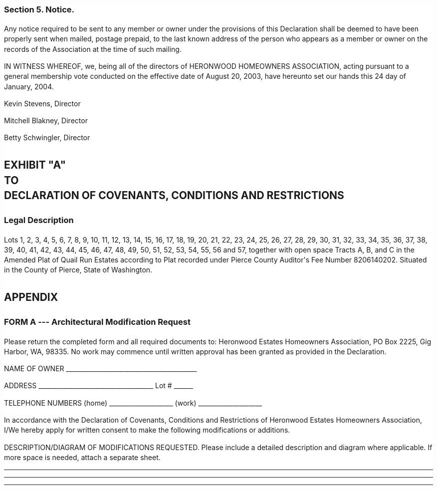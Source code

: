 ### Section 5. Notice.

Any notice required to be sent to any member or owner under the provisions of this Declaration shall be deemed to have been properly sent when mailed, postage prepaid, to the last known address of the person who appears as a member or owner on the records of the Association at the time of such mailing. 

IN WITNESS WHEREOF, we, being all of the directors of HERONWOOD HOMEOWNERS ASSOCIATION, acting pursuant to a general membership vote conducted on the effective date of August 20, 2003, have hereunto set our hands this 24 day of January, 2004.

Kevin Stevens, Director

Mitchell Blakney, Director

Betty Schwingler, Director

## EXHIBIT "A"<br>TO<br>DECLARATION OF COVENANTS, CONDITIONS AND RESTRICTIONS

### Legal Description

Lots 1, 2, 3, 4, 5, 6, 7, 8, 9, 10, 11, 12, 13, 14, 15, 16, 17, 18, 19, 20, 21, 22, 23, 24, 25, 26, 27, 28, 29, 30, 31, 32, 33, 34, 35, 36, 37, 38, 39, 40, 41, 42, 43, 44, 45, 46, 47, 48, 49, 50, 51, 52, 53, 54, 55, 56 and 57, together with open space Tracts A, B, and C in the Amended Plat of Quail Run Estates according to Plat recorded under Pierce County Auditor's Fee Number 8206140202. Situated in the County of Pierce, State of Washington.

## APPENDIX

### FORM A --- Architectural Modification Request

Please return the completed form and all required documents to: Heronwood Estates Homeowners Association, PO Box 2225, Gig Harbor, WA, 98335. No work may commence until written approval has been granted as provided in the Declaration.

NAME OF OWNER _________________________________________

ADDRESS ____________________________________ Lot # ______

TELEPHONE NUMBERS (home) ____________________ (work) ____________________

In accordance with the Declaration of Covenants, Conditions and Restrictions of Heronwood Estates Homeowners Association, I/We hereby apply for written consent to make the following modifications or additions.

DESCRIPTION/DIAGRAM OF MODIFICATIONS REQUESTED. Please include a detailed description and diagram where applicable. If more space is needed, attach a separate sheet.

____________________________________________

____________________________________________

____________________________________________

